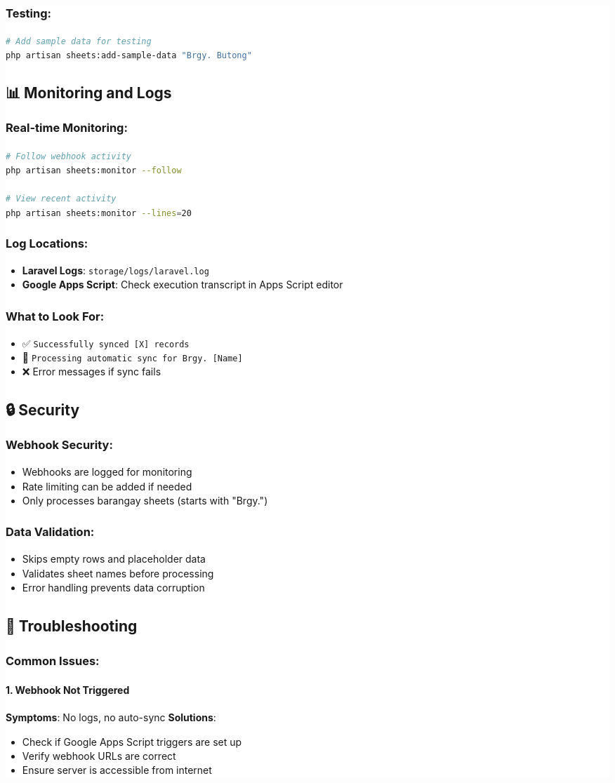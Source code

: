 ### Testing:
```bash
# Add sample data for testing
php artisan sheets:add-sample-data "Brgy. Butong"
```

## 📊 Monitoring and Logs

### Real-time Monitoring:
```bash
# Follow webhook activity
php artisan sheets:monitor --follow

# View recent activity
php artisan sheets:monitor --lines=20
```

### Log Locations:
- **Laravel Logs**: `storage/logs/laravel.log`
- **Google Apps Script**: Check execution transcript in Apps Script editor

### What to Look For:
- ✅ `Successfully synced [X] records`
- 🔄 `Processing automatic sync for Brgy. [Name]`
- ❌ Error messages if sync fails

## 🔒 Security

### Webhook Security:
- Webhooks are logged for monitoring
- Rate limiting can be added if needed
- Only processes barangay sheets (starts with "Brgy.")

### Data Validation:
- Skips empty rows and placeholder data
- Validates sheet names before processing
- Error handling prevents data corruption

## 🐛 Troubleshooting

### Common Issues:

#### 1. Webhook Not Triggered
**Symptoms**: No logs, no auto-sync
**Solutions**:
- Check if Google Apps Script triggers are set up
- Verify webhook URLs are correct
- Ensure server is accessible from internet

